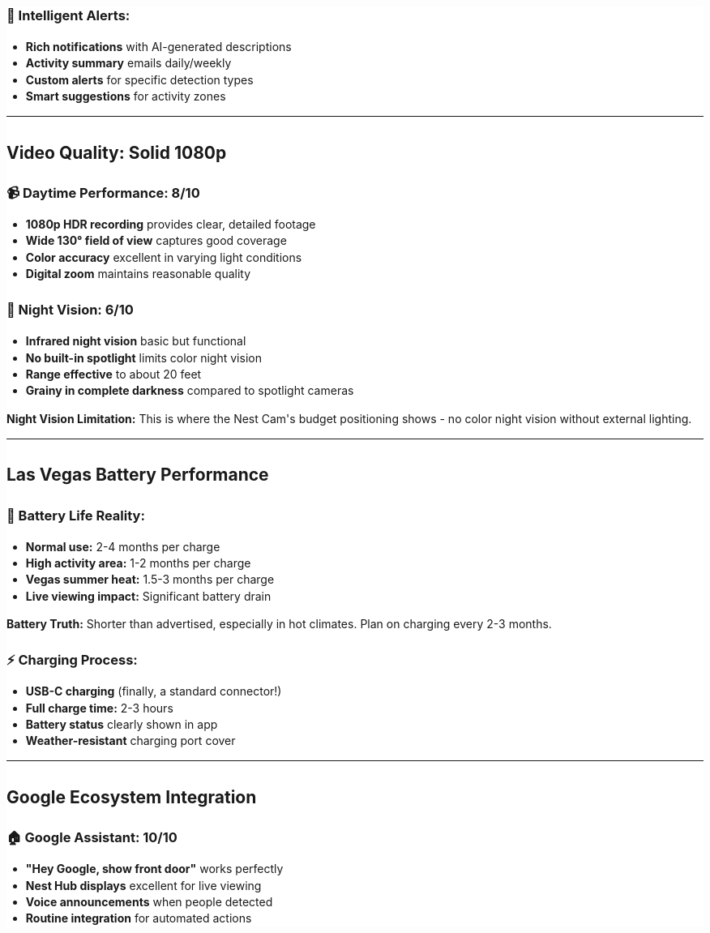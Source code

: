 ### **📱 Intelligent Alerts:**
- **Rich notifications** with AI-generated descriptions
- **Activity summary** emails daily/weekly
- **Custom alerts** for specific detection types
- **Smart suggestions** for activity zones

---

## **Video Quality: Solid 1080p**

### **📹 Daytime Performance: 8/10**
- **1080p HDR recording** provides clear, detailed footage
- **Wide 130° field of view** captures good coverage
- **Color accuracy** excellent in varying light conditions
- **Digital zoom** maintains reasonable quality

### **🌙 Night Vision: 6/10**
- **Infrared night vision** basic but functional
- **No built-in spotlight** limits color night vision
- **Range effective** to about 20 feet
- **Grainy in complete darkness** compared to spotlight cameras

**Night Vision Limitation:** This is where the Nest Cam's budget positioning shows - no color night vision without external lighting.

---

## **Las Vegas Battery Performance**

### **🔋 Battery Life Reality:**
- **Normal use:** 2-4 months per charge
- **High activity area:** 1-2 months per charge
- **Vegas summer heat:** 1.5-3 months per charge
- **Live viewing impact:** Significant battery drain

**Battery Truth:** Shorter than advertised, especially in hot climates. Plan on charging every 2-3 months.

### **⚡ Charging Process:**
- **USB-C charging** (finally, a standard connector!)
- **Full charge time:** 2-3 hours
- **Battery status** clearly shown in app
- **Weather-resistant** charging port cover

---

## **Google Ecosystem Integration**

### **🏠 Google Assistant: 10/10**
- **"Hey Google, show front door"** works perfectly
- **Nest Hub displays** excellent for live viewing
- **Voice announcements** when people detected
- **Routine integration** for automated actions
